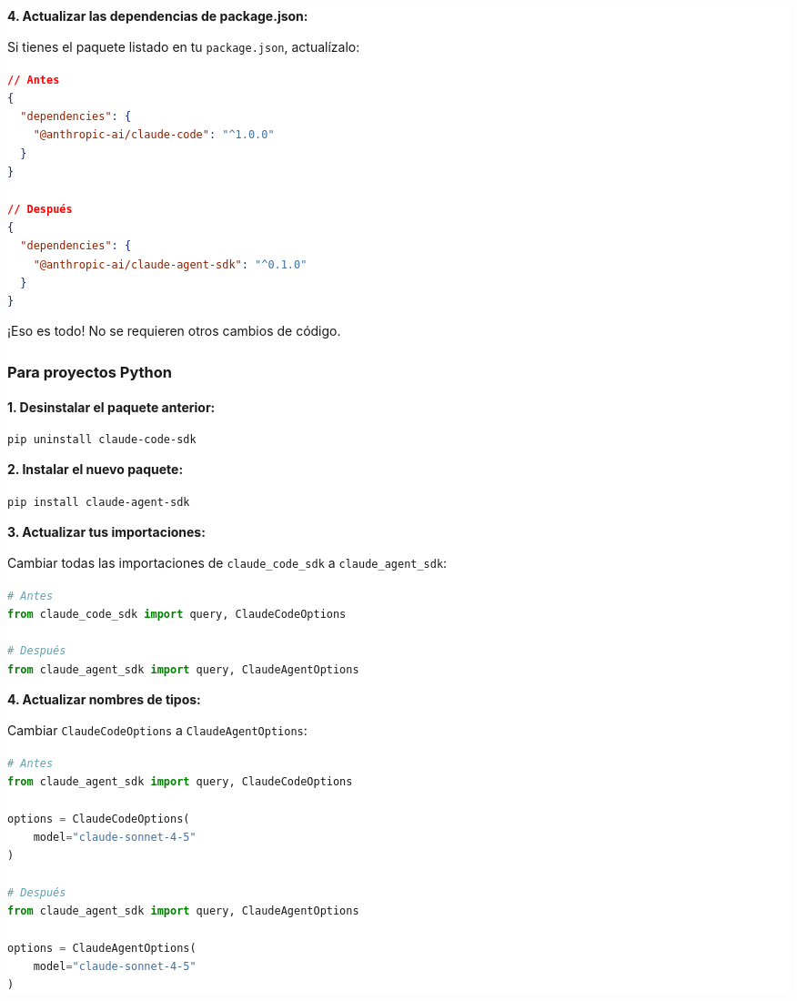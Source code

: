 **4. Actualizar las dependencias de package.json:**

Si tienes el paquete listado en tu `package.json`, actualízalo:

```json
// Antes
{
  "dependencies": {
    "@anthropic-ai/claude-code": "^1.0.0"
  }
}

// Después
{
  "dependencies": {
    "@anthropic-ai/claude-agent-sdk": "^0.1.0"
  }
}
```

¡Eso es todo! No se requieren otros cambios de código.

### Para proyectos Python

**1. Desinstalar el paquete anterior:**

```bash
pip uninstall claude-code-sdk
```

**2. Instalar el nuevo paquete:**

```bash
pip install claude-agent-sdk
```

**3. Actualizar tus importaciones:**

Cambiar todas las importaciones de `claude_code_sdk` a `claude_agent_sdk`:

```python
# Antes
from claude_code_sdk import query, ClaudeCodeOptions

# Después
from claude_agent_sdk import query, ClaudeAgentOptions
```

**4. Actualizar nombres de tipos:**

Cambiar `ClaudeCodeOptions` a `ClaudeAgentOptions`:

```python
# Antes
from claude_agent_sdk import query, ClaudeCodeOptions

options = ClaudeCodeOptions(
    model="claude-sonnet-4-5"
)

# Después
from claude_agent_sdk import query, ClaudeAgentOptions

options = ClaudeAgentOptions(
    model="claude-sonnet-4-5"
)
```
